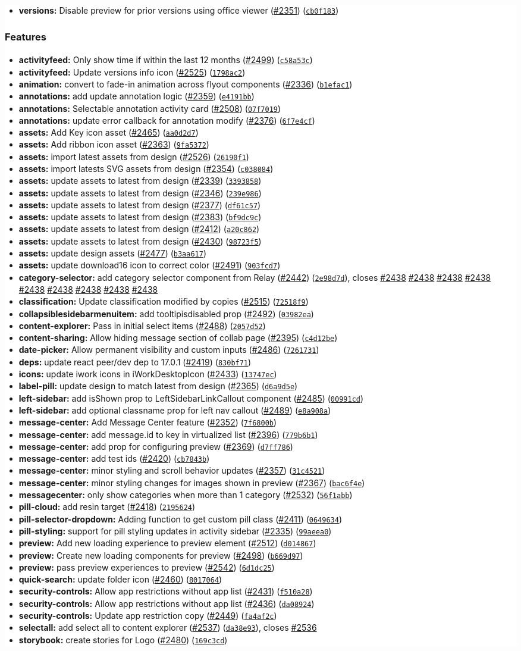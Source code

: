 * **versions:** Disable preview for prior versions using office viewer ([#2351][195]) ([`cb0f183`][196])

### Features

* **activityfeed:** Only show time if within the last 12 months ([#2499][197]) ([`c58a53c`][198])
* **activityfeed:** Update versions info icon ([#2525][199]) ([`1798ac2`][200])
* **animation:** convert to fade-in animation across flyout components ([#2336][201]) ([`b1efac1`][202])
* **annotations:** add update annotation logic ([#2359][203]) ([`e4191bb`][204])
* **annotations:** Selectable annotation activity card ([#2508][205]) ([`07f7019`][206])
* **annotations:** update error callback for annotation modify ([#2376][207]) ([`6f7e4cf`][208])
* **assets:** Add Key icon asset ([#2465][209]) ([`aa0d2d7`][210])
* **assets:** Add ribbon icon asset ([#2363][211]) ([`9fa5372`][212])
* **assets:** import latest assets from design ([#2526][213]) ([`26190f1`][214])
* **assets:** import latests SVG assets from design ([#2354][215]) ([`c038084`][216])
* **assets:** update assets to latest from design ([#2339][217]) ([`3393858`][218])
* **assets:** update assets to latest from design ([#2346][219]) ([`239e986`][220])
* **assets:** update assets to latest from design ([#2377][221]) ([`df61c57`][222])
* **assets:** update assets to latest from design ([#2383][223]) ([`bf9dc9c`][224])
* **assets:** update assets to latest from design ([#2412][225]) ([`a20c862`][226])
* **assets:** update assets to latest from design ([#2430][227]) ([`98723f5`][228])
* **assets:** update design assets ([#2477][229]) ([`b3aa617`][230])
* **assets:** update download16 icon to correct color ([#2491][231]) ([`903fcd7`][232])
* **category-selector:** add category selector component from Relay ([#2442][233]) ([`2e98d7d`][234]), closes [#2438][235] [#2438][235] [#2438][235] [#2438][235] [#2438][235] [#2438][235] [#2438][235] [#2438][235] [#2438][235]
* **classification:** Update classification modified by copies ([#2515][236]) ([`72518f9`][237])
* **collapsiblesidebarmenuitem:** add tooltipisdisabled prop ([#2492][238]) ([`03982ea`][239])
* **content-explorer:** Pass in initial select items ([#2488][240]) ([`2057d52`][241])
* **content-sharing:** Allow hiding message section of collab page ([#2395][242]) ([`c4d12be`][243])
* **date-picker:** Allow permanent visibility and custom inputs ([#2486][244]) ([`7261731`][245])
* **deps:** update react peer/dev dep to 17.0.1 ([#2419][246]) ([`830bf71`][247])
* **icons:** update iwork icons in iWorkDesktopIcon ([#2433][248]) ([`13747ec`][249])
* **label-pill:** update design to match latest from design ([#2365][250]) ([`d6a9d5e`][251])
* **left-sidebar:** add isShown prop to LeftSidebarLinkCallout component ([#2485][252]) ([`00991cd`][253])
* **left-sidebar:** add optional classname prop for left nav callout ([#2489][254]) ([`e8a908a`][255])
* **message-center:** Add Message Center feature ([#2352][256]) ([`7f6800b`][257])
* **message-center:** add message.id to key in virtualized list ([#2396][258]) ([`779b6b1`][259])
* **message-center:** add prop for configuring preview ([#2369][260]) ([`d7ff786`][261])
* **message-center:** add test ids ([#2420][262]) ([`cb7843b`][263])
* **message-center:** minor styling and scroll behavior updates ([#2357][264]) ([`31c4521`][265])
* **message-center:** minor styling changes for images shown in preview ([#2367][266]) ([`bac6f4e`][267])
* **messagecenter:** only show categories when more than 1 category ([#2532][268]) ([`56f1abb`][269])
* **pill-cloud:** add resin target ([#2418][270]) ([`2195624`][271])
* **pill-selector-dropdown:** Adding function to get custom pill class ([#2411][272]) ([`0649634`][273])
* **pill-styling:** support for pill styling updates in activity sidebar ([#2335][274]) ([`99aeea0`][275])
* **preview:** Add new loading experience to preview element ([#2512][276]) ([`d014867`][277])
* **preview:** Create new loading components for preview ([#2498][278]) ([`b669d97`][279])
* **preview:** pass preview experiences to preview ([#2542][280]) ([`6d1dc25`][281])
* **quick-search:** update folder icon ([#2460][282]) ([`8017064`][283])
* **security-controls:** Allow app restrictions without app list ([#2431][160]) ([`f510a28`][284])
* **security-controls:** Allow app restrictions without app list ([#2436][285]) ([`da08924`][286])
* **security-controls:** Update app restriction copy ([#2449][287]) ([`fa4af2c`][288])
* **selectall:** add select all to content explorer ([#2537][289]) ([`da38e93`][290]), closes [#2536][291]
* **storybook:** create stories for Logo ([#2480][292]) ([`169c3cd`][293])

[1]: https://github.com/box/box-ui-elements/compare/v12.0.0...v13.0.0
[2]: https://github.com/box/box-ui-elements/issues/2504
[3]: https://github.com/box/box-ui-elements/commit/731cd7f
[4]: https://github.com/box/box-ui-elements/issues/2529
[5]: https://github.com/box/box-ui-elements/commit/965048e
[6]: https://github.com/box/box-ui-elements/issues/2464
[7]: https://github.com/box/box-ui-elements/commit/0ff91cd
[8]: https://github.com/box/box-ui-elements/issues/2398
[9]: https://github.com/box/box-ui-elements/commit/401c359
[10]: https://github.com/box/box-ui-elements/issues/2387
[11]: https://github.com/box/box-ui-elements/commit/7155b78
[12]: https://github.com/box/box-ui-elements/issues/2400
[13]: https://github.com/box/box-ui-elements/commit/53acd92
[14]: https://github.com/box/box-ui-elements/issues/2385
[15]: https://github.com/box/box-ui-elements/commit/158ac7a
[16]: https://github.com/box/box-ui-elements/issues/2541
[17]: https://github.com/box/box-ui-elements/commit/592e531
[18]: https://github.com/box/box-ui-elements/issues/2539
[19]: https://github.com/box/box-ui-elements/commit/d11bdd8
[20]: https://github.com/box/box-ui-elements/issues/2517
[21]: https://github.com/box/box-ui-elements/commit/3440e74
[22]: https://github.com/box/box-ui-elements/issues/2513
[23]: https://github.com/box/box-ui-elements/commit/4d9e389
[24]: https://github.com/box/box-ui-elements/issues/2389
[25]: https://github.com/box/box-ui-elements/commit/d360eac
[26]: https://github.com/box/box-ui-elements/issues/2379
[27]: https://github.com/box/box-ui-elements/commit/0714986
[28]: https://github.com/box/box-ui-elements/issues/2338
[29]: https://github.com/box/box-ui-elements/commit/6771fdf
[30]: https://github.com/box/box-ui-elements/issues/2490
[31]: https://github.com/box/box-ui-elements/commit/c329303
[32]: https://github.com/box/box-ui-elements/issues/2408
[33]: https://github.com/box/box-ui-elements/commit/3709fb5
[34]: https://github.com/box/box-ui-elements/issues/2540
[35]: https://github.com/box/box-ui-elements/commit/af36684
[36]: https://github.com/box/box-ui-elements/issues/2543
[37]: https://github.com/box/box-ui-elements/commit/774d9f4
[38]: https://github.com/box/box-ui-elements/issues/2348
[39]: https://github.com/box/box-ui-elements/commit/e078c35
[40]: https://github.com/box/box-ui-elements/issues/2347
[41]: https://github.com/box/box-ui-elements/commit/ccb4cd3
[42]: https://github.com/box/box-ui-elements/issues/2344
[43]: https://github.com/box/box-ui-elements/commit/5457ce2
[44]: https://github.com/box/box-ui-elements/issues/2361
[45]: https://github.com/box/box-ui-elements/commit/c56dc8c
[46]: https://github.com/box/box-ui-elements/issues/2373
[47]: https://github.com/box/box-ui-elements/commit/711ecb0
[48]: https://github.com/box/box-ui-elements/issues/2349
[49]: https://github.com/box/box-ui-elements/commit/6f53b7e
[50]: https://github.com/box/box-ui-elements/issues/2394
[51]: https://github.com/box/box-ui-elements/commit/5e21d2a
[52]: https://github.com/box/box-ui-elements/issues/2358
[53]: https://github.com/box/box-ui-elements/commit/5d01c62
[54]: https://github.com/box/box-ui-elements/issues/2378
[55]: https://github.com/box/box-ui-elements/commit/f631c9a
[56]: https://github.com/box/box-ui-elements/issues/2350
[57]: https://github.com/box/box-ui-elements/commit/b43ecb3
[58]: https://github.com/box/box-ui-elements/issues/2380
[59]: https://github.com/box/box-ui-elements/commit/6a52be8
[60]: https://github.com/box/box-ui-elements/issues/2392
[61]: https://github.com/box/box-ui-elements/commit/531727a
[62]: https://github.com/box/box-ui-elements/issues/2332
[63]: https://github.com/box/box-ui-elements/commit/db97fc1
[64]: https://github.com/box/box-ui-elements/issues/2494
[65]: https://github.com/box/box-ui-elements/commit/85c005a
[66]: https://github.com/box/box-ui-elements/issues/2337
[67]: https://github.com/box/box-ui-elements/commit/cdfd094
[68]: https://github.com/box/box-ui-elements/issues/2502
[69]: https://github.com/box/box-ui-elements/commit/4841974
[70]: https://github.com/box/box-ui-elements/issues/2519
[71]: https://github.com/box/box-ui-elements/commit/502fa9f
[72]: https://github.com/box/box-ui-elements/issues/2333
[73]: https://github.com/box/box-ui-elements/commit/3fdb29d
[74]: https://github.com/box/box-ui-elements/issues/2334
[75]: https://github.com/box/box-ui-elements/commit/1c0045a
[76]: https://github.com/box/box-ui-elements/issues/2340
[77]: https://github.com/box/box-ui-elements/commit/3848552
[78]: https://github.com/box/box-ui-elements/issues/2355
[79]: https://github.com/box/box-ui-elements/commit/c5b83b7
[80]: https://github.com/box/box-ui-elements/issues/2364
[81]: https://github.com/box/box-ui-elements/commit/40fd34d
[82]: https://github.com/box/box-ui-elements/issues/2374
[83]: https://github.com/box/box-ui-elements/commit/0d55546
[84]: https://github.com/box/box-ui-elements/issues/2386
[85]: https://github.com/box/box-ui-elements/commit/fa9bbb5
[86]: https://github.com/box/box-ui-elements/issues/2388
[87]: https://github.com/box/box-ui-elements/commit/cf99b77
[88]: https://github.com/box/box-ui-elements/issues/2391
[89]: https://github.com/box/box-ui-elements/commit/b86abf7
[90]: https://github.com/box/box-ui-elements/issues/2399
[91]: https://github.com/box/box-ui-elements/commit/3917cdc
[92]: https://github.com/box/box-ui-elements/issues/2404
[93]: https://github.com/box/box-ui-elements/commit/9a4a969
[94]: https://github.com/box/box-ui-elements/issues/2409
[95]: https://github.com/box/box-ui-elements/commit/d229d9b
[96]: https://github.com/box/box-ui-elements/issues/2415
[97]: https://github.com/box/box-ui-elements/commit/390ab77
[98]: https://github.com/box/box-ui-elements/issues/2421
[99]: https://github.com/box/box-ui-elements/commit/6717ba4
[100]: https://github.com/box/box-ui-elements/issues/2425
[101]: https://github.com/box/box-ui-elements/commit/ae845fd
[102]: https://github.com/box/box-ui-elements/issues/2427
[103]: https://github.com/box/box-ui-elements/commit/c76e5e1
[104]: https://github.com/box/box-ui-elements/issues/2428
[105]: https://github.com/box/box-ui-elements/commit/e89eb9f
[106]: https://github.com/box/box-ui-elements/issues/2437
[107]: https://github.com/box/box-ui-elements/commit/2091a02
[108]: https://github.com/box/box-ui-elements/issues/2439
[109]: https://github.com/box/box-ui-elements/commit/ffb91ae
[110]: https://github.com/box/box-ui-elements/issues/2440
[111]: https://github.com/box/box-ui-elements/commit/41ce975
[112]: https://github.com/box/box-ui-elements/issues/2443
[113]: https://github.com/box/box-ui-elements/commit/4d902df
[114]: https://github.com/box/box-ui-elements/issues/2447
[115]: https://github.com/box/box-ui-elements/commit/2d961e0
[116]: https://github.com/box/box-ui-elements/issues/2450
[117]: https://github.com/box/box-ui-elements/commit/cf97ee8
[118]: https://github.com/box/box-ui-elements/issues/2453
[119]: https://github.com/box/box-ui-elements/commit/e050dcf
[120]: https://github.com/box/box-ui-elements/issues/2455
[121]: https://github.com/box/box-ui-elements/commit/063ee44
[122]: https://github.com/box/box-ui-elements/issues/2458
[123]: https://github.com/box/box-ui-elements/commit/5c4f736
[124]: https://github.com/box/box-ui-elements/issues/2459
[125]: https://github.com/box/box-ui-elements/commit/4ddb0e5
[126]: https://github.com/box/box-ui-elements/issues/2461
[127]: https://github.com/box/box-ui-elements/commit/74577b7
[128]: https://github.com/box/box-ui-elements/issues/2462
[129]: https://github.com/box/box-ui-elements/commit/f8874eb
[130]: https://github.com/box/box-ui-elements/issues/2463
[131]: https://github.com/box/box-ui-elements/commit/b0742fd
[132]: https://github.com/box/box-ui-elements/issues/2474
[133]: https://github.com/box/box-ui-elements/commit/95199a4
[134]: https://github.com/box/box-ui-elements/issues/2475
[135]: https://github.com/box/box-ui-elements/commit/88f8dfc
[136]: https://github.com/box/box-ui-elements/issues/2482
[137]: https://github.com/box/box-ui-elements/commit/1a5b277
[138]: https://github.com/box/box-ui-elements/issues/2483
[139]: https://github.com/box/box-ui-elements/commit/364ba87
[140]: https://github.com/box/box-ui-elements/issues/2500
[141]: https://github.com/box/box-ui-elements/commit/e5f694f
[142]: https://github.com/box/box-ui-elements/issues/2506
[143]: https://github.com/box/box-ui-elements/commit/b08a93a
[144]: https://github.com/box/box-ui-elements/issues/2518
[145]: https://github.com/box/box-ui-elements/commit/4e614fd
[146]: https://github.com/box/box-ui-elements/issues/2534
[147]: https://github.com/box/box-ui-elements/commit/e709f89
[148]: https://github.com/box/box-ui-elements/issues/2390
[149]: https://github.com/box/box-ui-elements/commit/4a586b5
[150]: https://github.com/box/box-ui-elements/issues/2366
[151]: https://github.com/box/box-ui-elements/commit/ea29b21
[152]: https://github.com/box/box-ui-elements/issues/2381
[153]: https://github.com/box/box-ui-elements/commit/22f8401
[154]: https://github.com/box/box-ui-elements/issues/2371
[155]: https://github.com/box/box-ui-elements/commit/d66cdeb
[156]: https://github.com/box/box-ui-elements/issues/2514
[157]: https://github.com/box/box-ui-elements/commit/d28d4cb
[158]: https://github.com/box/box-ui-elements/issues/2503
[159]: https://github.com/box/box-ui-elements/commit/b12e05f
[160]: https://github.com/box/box-ui-elements/issues/2431
[161]: https://github.com/box/box-ui-elements/issues/2435
[162]: https://github.com/box/box-ui-elements/commit/75df3d4
[163]: https://github.com/box/box-ui-elements/issues/2521
[164]: https://github.com/box/box-ui-elements/commit/c4a38d2
[165]: https://github.com/box/box-ui-elements/issues/2516
[166]: https://github.com/box/box-ui-elements/commit/15ead28
[167]: https://github.com/box/box-ui-elements/issues/2533
[168]: https://github.com/box/box-ui-elements/commit/4efb41e
[169]: https://github.com/box/box-ui-elements/issues/2476
[170]: https://github.com/box/box-ui-elements/commit/ddbdbc1
[171]: https://github.com/box/box-ui-elements/issues/2445
[172]: https://github.com/box/box-ui-elements/commit/349ca6f
[173]: https://github.com/box/box-ui-elements/issues/2510
[174]: https://github.com/box/box-ui-elements/commit/c13ff11
[175]: https://github.com/box/box-ui-elements/issues/2343
[176]: https://github.com/box/box-ui-elements/commit/2332327
[177]: https://github.com/box/box-ui-elements/issues/2441
[178]: https://github.com/box/box-ui-elements/commit/d540003
[179]: https://github.com/box/box-ui-elements/issues/2372
[180]: https://github.com/box/box-ui-elements/commit/c5119b7
[181]: https://github.com/box/box-ui-elements/issues/2370
[182]: https://github.com/box/box-ui-elements/commit/ca1567b
[183]: https://github.com/box/box-ui-elements/issues/2360
[184]: https://github.com/box/box-ui-elements/commit/a428281
[185]: https://github.com/box/box-ui-elements/issues/2505
[186]: https://github.com/box/box-ui-elements/commit/28d11ac
[187]: https://github.com/box/box-ui-elements/issues/2487
[188]: https://github.com/box/box-ui-elements/commit/7f8b0c1
[189]: https://github.com/box/box-ui-elements/issues/2520
[190]: https://github.com/box/box-ui-elements/commit/3655ee3
[191]: https://github.com/box/box-ui-elements/issues/2426
[192]: https://github.com/box/box-ui-elements/commit/d0b27ef
[193]: https://github.com/box/box-ui-elements/issues/2423
[194]: https://github.com/box/box-ui-elements/commit/773abc6
[195]: https://github.com/box/box-ui-elements/issues/2351
[196]: https://github.com/box/box-ui-elements/commit/cb0f183
[197]: https://github.com/box/box-ui-elements/issues/2499
[198]: https://github.com/box/box-ui-elements/commit/c58a53c
[199]: https://github.com/box/box-ui-elements/issues/2525
[200]: https://github.com/box/box-ui-elements/commit/1798ac2
[201]: https://github.com/box/box-ui-elements/issues/2336
[202]: https://github.com/box/box-ui-elements/commit/b1efac1
[203]: https://github.com/box/box-ui-elements/issues/2359
[204]: https://github.com/box/box-ui-elements/commit/e4191bb
[205]: https://github.com/box/box-ui-elements/issues/2508
[206]: https://github.com/box/box-ui-elements/commit/07f7019
[207]: https://github.com/box/box-ui-elements/issues/2376
[208]: https://github.com/box/box-ui-elements/commit/6f7e4cf
[209]: https://github.com/box/box-ui-elements/issues/2465
[210]: https://github.com/box/box-ui-elements/commit/aa0d2d7
[211]: https://github.com/box/box-ui-elements/issues/2363
[212]: https://github.com/box/box-ui-elements/commit/9fa5372
[213]: https://github.com/box/box-ui-elements/issues/2526
[214]: https://github.com/box/box-ui-elements/commit/26190f1
[215]: https://github.com/box/box-ui-elements/issues/2354
[216]: https://github.com/box/box-ui-elements/commit/c038084
[217]: https://github.com/box/box-ui-elements/issues/2339
[218]: https://github.com/box/box-ui-elements/commit/3393858
[219]: https://github.com/box/box-ui-elements/issues/2346
[220]: https://github.com/box/box-ui-elements/commit/239e986
[221]: https://github.com/box/box-ui-elements/issues/2377
[222]: https://github.com/box/box-ui-elements/commit/df61c57
[223]: https://github.com/box/box-ui-elements/issues/2383
[224]: https://github.com/box/box-ui-elements/commit/bf9dc9c
[225]: https://github.com/box/box-ui-elements/issues/2412
[226]: https://github.com/box/box-ui-elements/commit/a20c862
[227]: https://github.com/box/box-ui-elements/issues/2430
[228]: https://github.com/box/box-ui-elements/commit/98723f5
[229]: https://github.com/box/box-ui-elements/issues/2477
[230]: https://github.com/box/box-ui-elements/commit/b3aa617
[231]: https://github.com/box/box-ui-elements/issues/2491
[232]: https://github.com/box/box-ui-elements/commit/903fcd7
[233]: https://github.com/box/box-ui-elements/issues/2442
[234]: https://github.com/box/box-ui-elements/commit/2e98d7d
[235]: https://github.com/box/box-ui-elements/issues/2438
[236]: https://github.com/box/box-ui-elements/issues/2515
[237]: https://github.com/box/box-ui-elements/commit/72518f9
[238]: https://github.com/box/box-ui-elements/issues/2492
[239]: https://github.com/box/box-ui-elements/commit/03982ea
[240]: https://github.com/box/box-ui-elements/issues/2488
[241]: https://github.com/box/box-ui-elements/commit/2057d52
[242]: https://github.com/box/box-ui-elements/issues/2395
[243]: https://github.com/box/box-ui-elements/commit/c4d12be
[244]: https://github.com/box/box-ui-elements/issues/2486
[245]: https://github.com/box/box-ui-elements/commit/7261731
[246]: https://github.com/box/box-ui-elements/issues/2419
[247]: https://github.com/box/box-ui-elements/commit/830bf71
[248]: https://github.com/box/box-ui-elements/issues/2433
[249]: https://github.com/box/box-ui-elements/commit/13747ec
[250]: https://github.com/box/box-ui-elements/issues/2365
[251]: https://github.com/box/box-ui-elements/commit/d6a9d5e
[252]: https://github.com/box/box-ui-elements/issues/2485
[253]: https://github.com/box/box-ui-elements/commit/00991cd
[254]: https://github.com/box/box-ui-elements/issues/2489
[255]: https://github.com/box/box-ui-elements/commit/e8a908a
[256]: https://github.com/box/box-ui-elements/issues/2352
[257]: https://github.com/box/box-ui-elements/commit/7f6800b
[258]: https://github.com/box/box-ui-elements/issues/2396
[259]: https://github.com/box/box-ui-elements/commit/779b6b1
[260]: https://github.com/box/box-ui-elements/issues/2369
[261]: https://github.com/box/box-ui-elements/commit/d7ff786
[262]: https://github.com/box/box-ui-elements/issues/2420
[263]: https://github.com/box/box-ui-elements/commit/cb7843b
[264]: https://github.com/box/box-ui-elements/issues/2357
[265]: https://github.com/box/box-ui-elements/commit/31c4521
[266]: https://github.com/box/box-ui-elements/issues/2367
[267]: https://github.com/box/box-ui-elements/commit/bac6f4e
[268]: https://github.com/box/box-ui-elements/issues/2532
[269]: https://github.com/box/box-ui-elements/commit/56f1abb
[270]: https://github.com/box/box-ui-elements/issues/2418
[271]: https://github.com/box/box-ui-elements/commit/2195624
[272]: https://github.com/box/box-ui-elements/issues/2411
[273]: https://github.com/box/box-ui-elements/commit/0649634
[274]: https://github.com/box/box-ui-elements/issues/2335
[275]: https://github.com/box/box-ui-elements/commit/99aeea0
[276]: https://github.com/box/box-ui-elements/issues/2512
[277]: https://github.com/box/box-ui-elements/commit/d014867
[278]: https://github.com/box/box-ui-elements/issues/2498
[279]: https://github.com/box/box-ui-elements/commit/b669d97
[280]: https://github.com/box/box-ui-elements/issues/2542
[281]: https://github.com/box/box-ui-elements/commit/6d1dc25
[282]: https://github.com/box/box-ui-elements/issues/2460
[283]: https://github.com/box/box-ui-elements/commit/8017064
[284]: https://github.com/box/box-ui-elements/commit/f510a28
[285]: https://github.com/box/box-ui-elements/issues/2436
[286]: https://github.com/box/box-ui-elements/commit/da08924
[287]: https://github.com/box/box-ui-elements/issues/2449
[288]: https://github.com/box/box-ui-elements/commit/fa4af2c
[289]: https://github.com/box/box-ui-elements/issues/2537
[290]: https://github.com/box/box-ui-elements/commit/da38e93
[291]: https://github.com/box/box-ui-elements/issues/2536
[292]: https://github.com/box/box-ui-elements/issues/2480
[293]: https://github.com/box/box-ui-elements/commit/169c3cd
[294]: https://github.com/box/box-ui-elements/issues/2493
[295]: https://github.com/box/box-ui-elements/commit/1423c1e
[296]: https://github.com/box/box-ui-elements/issues/2403
[297]: https://github.com/box/box-ui-elements/commit/5f5d4ec
[298]: https://github.com/box/box-ui-elements/issues/2375
[299]: https://github.com/box/box-ui-elements/commit/6c39184
[300]: https://github.com/box/box-ui-elements/issues/2353
[301]: https://github.com/box/box-ui-elements/commit/8937edc
[302]: https://github.com/box/box-ui-elements/issues/2416
[303]: https://github.com/box/box-ui-elements/commit/8820149
[304]: https://github.com/box/box-ui-elements/issues/2401
[305]: https://github.com/box/box-ui-elements/commit/149276e
[306]: https://github.com/box/box-ui-elements/issues/2452
[307]: https://github.com/box/box-ui-elements/commit/605d166
[308]: https://github.com/box/box-ui-elements/issues/2454
[309]: https://github.com/box/box-ui-elements/commit/81210eb